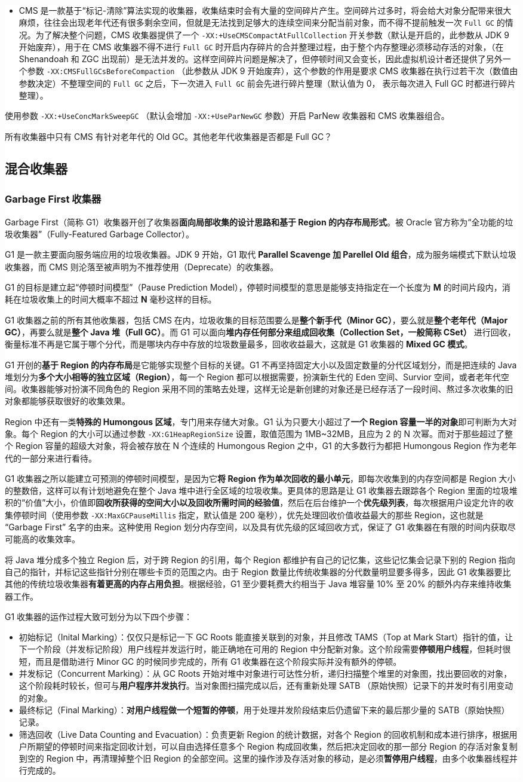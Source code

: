 - CMS 是一款基于“标记-清除”算法实现的收集器，收集结束时会有大量的空间碎片产生。空间碎片过多时，将会给大对象分配带来很大麻烦，往往会出现老年代还有很多剩余空间，但就是无法找到足够大的连续空间来分配当前对象，而不得不提前触发一次 `Full GC` 的情况。为了解决整个问题，CMS 收集器提供了一个 `-XX:+UseCMSCompactAtFullCollection` 开关参数（默认是开启的，此参数从 JDK 9 开始废弃），用于在 CMS 收集器不得不进行 `Full GC` 时开启内存碎片的合并整理过程，由于整个内存整理必须移动存活的对象，（在 Shenandoah 和 ZGC 出现前）是无法并发的。这样空间碎片问题是解决了，但停顿时间又会变长，因此虚拟机设计者还提供了另外一个参数 `-XX:CMSFullGCsBeforeCompaction` （此参数从 JDK 9 开始废弃），这个参数的作用是要求 CMS 收集器在执行过若干次（数值由参数决定）不整理空间的 `Full GC` 之后，下一次进入 `Full GC` 前会先进行碎片整理（默认值为 0， 表示每次进入 Full GC 时都进行碎片整理）。

使用参数 `-XX:+UseConcMarkSweepGC` （默认会增加 `-XX:+UseParNewGC` 参数）开启 ParNew 收集器和 CMS 收集器组合。

所有收集器中只有 CMS 有针对老年代的 Old GC。其他老年代收集器是否都是 Full GC？

## 混合收集器

### Garbage First 收集器

Garbage First（简称 G1）收集器开创了收集器**面向局部收集的设计思路和基于 Region 的内存布局形式**。被 Oracle 官方称为“全功能的垃圾收集器”（Fully-Featured Garbage Collector）。

G1 是一款主要面向服务端应用的垃圾收集器。JDK 9 开始，G1 取代 **Parallel Scavenge 加 Parellel Old 组合**，成为服务端模式下默认垃圾收集器，而 CMS 则沦落至被声明为不推荐使用（Deprecate）的收集器。 

G1 的目标是建立起“停顿时间模型”（Pause Prediction Model），停顿时间模型的意思是能够支持指定在一个长度为 **M** 的时间片段内，消耗在垃圾收集上的时间大概率不超过 **N** 毫秒这样的目标。

G1 收集器之前的所有其他收集器，包括 CMS 在内，垃圾收集的目标范围要么是**整个新手代（Minor GC）**，要么就是**整个老年代（Major GC）**，再要么就是**整个 Java 堆（Full GC）**。而 G1 可以面向**堆内存任何部分来组成回收集（Collection Set，一般简称 CSet）** 进行回收，衡量标准不再是它属于哪个分代，而是哪块内存中存放的垃圾数量最多，回收收益最大，这就是 G1 收集器的 **Mixed GC 模式**。

G1 开创的**基于 Region 的内存布局**是它能够实现整个目标的关键。G1 不再坚持固定大小以及固定数量的分代区域划分，而是把连续的 Java 堆划分为**多个大小相等的独立区域（Region）**，每一个 Region 都可以根据需要，扮演新生代的 Eden 空间、Survior 空间，或者老年代空间。收集器能够对扮演不同角色的 Region 采用不同的策略去处理，这样无论是新创建的对象还是已经存活了一段时间、熬过多次收集的旧对象都能够获取很好的收集效果。

Region 中还有一类**特殊的 Humongous 区域**，专门用来存储大对象。G1 认为只要大小超过了**一个 Region 容量一半的对象**即可判断为大对象。每个 Region 的大小可以通过参数 `-XX:G1HeapRegionSize` 设置，取值范围为 1MB~32MB，且应为 2 的 N 次幂。而对于那些超过了整个 Region 容量的超级大对象，将会被存放在 N 个连续的 Humongous Region 之中，G1 的大多数行为都把 Humongous Region 作为老年代的一部分来进行看待。

G1 收集器之所以能建立可预测的停顿时间模型，是因为它**将 Region 作为单次回收的最小单元**，即每次收集到的内存空间都是 Region 大小的整数倍，这样可以有计划地避免在整个 Java 堆中进行全区域的垃圾收集。更具体的思路是让 G1 收集器去跟踪各个 Region 里面的垃圾堆积的“价值”大小，价值即**回收所获得的空间大小以及回收所需时间的经验值**，然后在后台维护一个**优先级列表**，每次根据用户设定允许的收集停顿时间（使用参数 `-XX:MaxGCPauseMillis` 指定，默认值是 200 毫秒），优先处理回收价值收益最大的那些 Region，这也就是 “Garbage First” 名字的由来。这种使用 Region 划分内存空间，以及具有优先级的区域回收方式，保证了 G1 收集器在有限的时间内获取尽可能高的收集效率。

将 Java 堆分成多个独立 Region 后，对于跨 Region 的引用，每个 Region 都维护有自己的记忆集，这些记忆集会记录下别的 Region 指向自己的指针，并标记这些指针分别在哪些卡页的范围之内。由于 Region 数量比传统收集器的分代数量明显要多得多，因此 G1 收集器要比其他的传统垃圾收集器**有着更高的内存占用负担**。根据经验，G1 至少要耗费大约相当于 Java 堆容量 10% 至 20% 的额外内存来维持收集器工作。

G1 收集器的运作过程大致可划分为以下四个步骤：

- 初始标记（Inital Marking）：仅仅只是标记一下 GC Roots 能直接关联到的对象，并且修改 TAMS（Top at Mark Start）指针的值，让下一个阶段（并发标记阶段）用户线程并发运行时，能正确地在可用的 Region 中分配新对象。这个阶段需要**停顿用户线程**，但耗时很短，而且是借助进行 Minor GC 的时候同步完成的，所有 G1 收集器在这个阶段实际并没有额外的停顿。
- 并发标记（Concurrent Marking）：从 GC Roots 开始对堆中对象进行可达性分析，递归扫描整个堆里的对象图，找出要回收的对象，这个阶段耗时较长，但可与**用户程序并发执行**。当对象图扫描完成以后，还有重新处理 SATB （原始快照）记录下的并发时有引用变动的对象。
- 最终标记（Final Marking）：**对用户线程做一个短暂的停顿**，用于处理并发阶段结束后仍遗留下来的最后那少量的 SATB（原始快照） 记录。
- 筛选回收（Live Data Counting and Evacuation）：负责更新 Region 的统计数据，对各个 Region 的回收机制和成本进行排序，根据用户所期望的停顿时间来指定回收计划，可以自由选择任意多个 Region 构成回收集，然后把决定回收的那一部分 Region 的存活对象复制到空的 Region 中，再清理掉整个旧 Region 的全部空间。这里的操作涉及存活对象的移动，是必须**暂停用户线程**，由多个收集器线程并行完成的。
